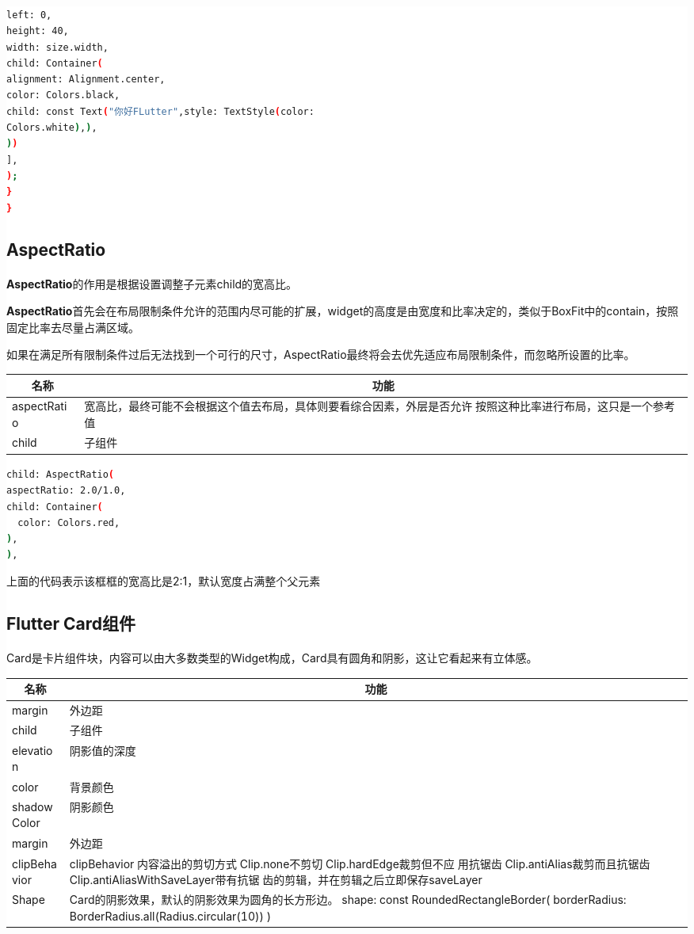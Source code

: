 ```Bash
left: 0, 
height: 40, 
width: size.width, 
child: Container( 
alignment: Alignment.center, 
color: Colors.black, 
child: const Text("你好FLutter",style: TextStyle(color: 
Colors.white),), 
)) 
], 
); 
} 
} 
```

## **AspectRatio** 

**AspectRatio**的作用是根据设置调整子元素child的宽高比。 

**AspectRatio**首先会在布局限制条件允许的范围内尽可能的扩展，widget的高度是由宽度和比率决定的，类似于BoxFit中的contain，按照固定比率去尽量占满区域。 

如果在满足所有限制条件过后无法找到一个可行的尺寸，AspectRatio最终将会去优先适应布局限制条件，而忽略所设置的比率。 

| 名称        | 功能                                                         |
| ----------- | ------------------------------------------------------------ |
| aspectRatio | 宽高比，最终可能不会根据这个值去布局，具体则要看综合因素，外层是否允许  按照这种比率进行布局，这只是一个参考值 |
| child       | 子组件                                                       |

```Bash
child: AspectRatio(
aspectRatio: 2.0/1.0,
child: Container(
  color: Colors.red,
),
),
```

上面的代码表示该框框的宽高比是2:1，默认宽度占满整个父元素

## **Flutter Card组件**

Card是卡片组件块，内容可以由大多数类型的Widget构成，Card具有圆角和阴影，这让它看起来有立体感。 

| 名称         | 功能                                                         |
| ------------ | ------------------------------------------------------------ |
| margin       | 外边距                                                       |
| child        | 子组件                                                       |
| elevation    | 阴影值的深度                                                 |
| color        | 背景颜色                                                     |
| shadowColor  | 阴影颜色                                                     |
| margin       | 外边距                                                       |
| clipBehavior | clipBehavior 内容溢出的剪切方式 Clip.none不剪切 Clip.hardEdge裁剪但不应  用抗锯齿 Clip.antiAlias裁剪而且抗锯齿 Clip.antiAliasWithSaveLayer带有抗锯  齿的剪辑，并在剪辑之后立即保存saveLayer |
| Shape        | Card的阴影效果，默认的阴影效果为圆角的长方形边。  shape: const  RoundedRectangleBorder(  borderRadius: BorderRadius.all(Radius.circular(10))  ) |
